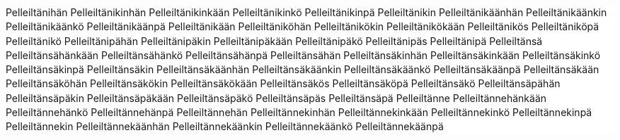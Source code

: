 Pelleiltänihän
Pelleiltänikinhän
Pelleiltänikinkään
Pelleiltänikinkö
Pelleiltänikinpä
Pelleiltänikin
Pelleiltänikäänhän
Pelleiltänikäänkin
Pelleiltänikäänkö
Pelleiltänikäänpä
Pelleiltänikään
Pelleiltäniköhän
Pelleiltänikökin
Pelleiltänikökään
Pelleiltänikös
Pelleiltäniköpä
Pelleiltänikö
Pelleiltänipähän
Pelleiltänipäkin
Pelleiltänipäkään
Pelleiltänipäkö
Pelleiltänipäs
Pelleiltänipä
Pelleiltänsä
Pelleiltänsähänkään
Pelleiltänsähänkö
Pelleiltänsähänpä
Pelleiltänsähän
Pelleiltänsäkinhän
Pelleiltänsäkinkään
Pelleiltänsäkinkö
Pelleiltänsäkinpä
Pelleiltänsäkin
Pelleiltänsäkäänhän
Pelleiltänsäkäänkin
Pelleiltänsäkäänkö
Pelleiltänsäkäänpä
Pelleiltänsäkään
Pelleiltänsäköhän
Pelleiltänsäkökin
Pelleiltänsäkökään
Pelleiltänsäkös
Pelleiltänsäköpä
Pelleiltänsäkö
Pelleiltänsäpähän
Pelleiltänsäpäkin
Pelleiltänsäpäkään
Pelleiltänsäpäkö
Pelleiltänsäpäs
Pelleiltänsäpä
Pelleiltänne
Pelleiltännehänkään
Pelleiltännehänkö
Pelleiltännehänpä
Pelleiltännehän
Pelleiltännekinhän
Pelleiltännekinkään
Pelleiltännekinkö
Pelleiltännekinpä
Pelleiltännekin
Pelleiltännekäänhän
Pelleiltännekäänkin
Pelleiltännekäänkö
Pelleiltännekäänpä